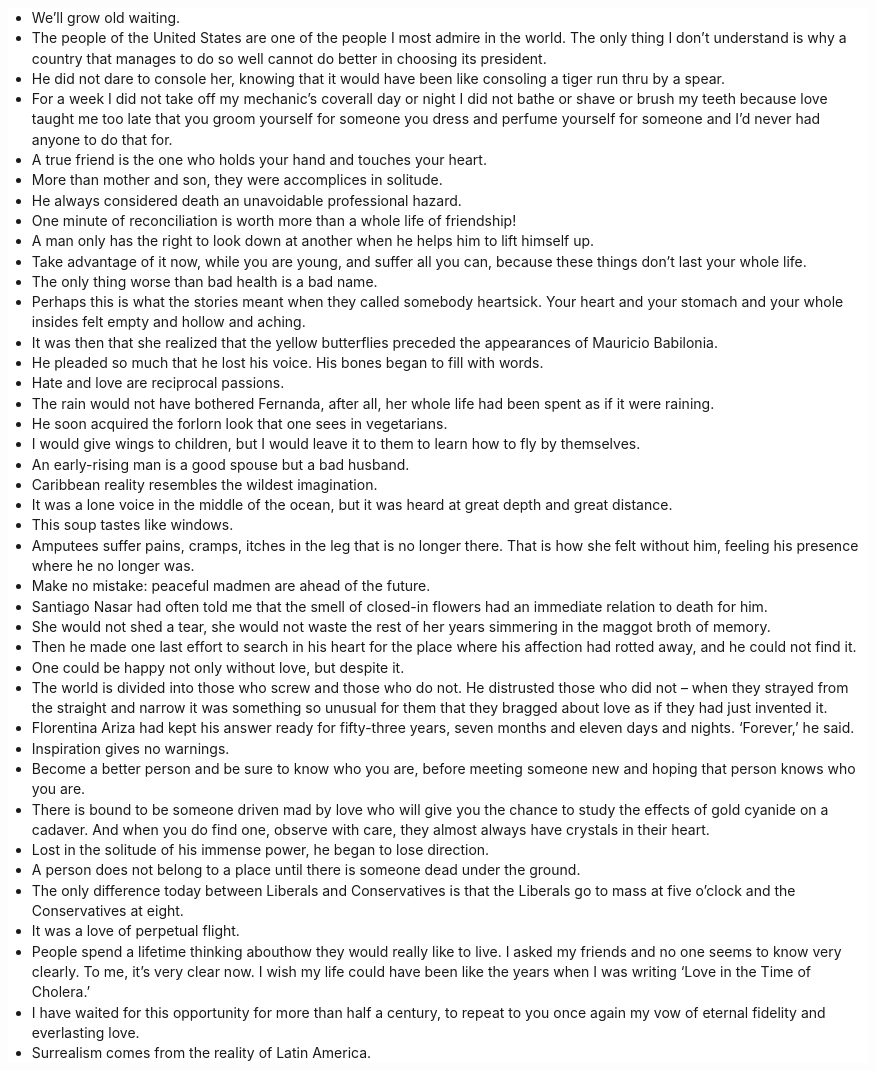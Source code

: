  - We’ll grow old waiting.
 - The people of the United States are one of the people I most admire in the world. The only thing I don’t understand is why a country that manages to do so well cannot do better in choosing its president.
 - He did not dare to console her, knowing that it would have been like consoling a tiger run thru by a spear.
 - For a week I did not take off my mechanic’s coverall day or night I did not bathe or shave or brush my teeth because love taught me too late that you groom yourself for someone you dress and perfume yourself for someone and I’d never had anyone to do that for.
 - A true friend is the one who holds your hand and touches your heart.
 - More than mother and son, they were accomplices in solitude.
 - He always considered death an unavoidable professional hazard.
 - One minute of reconciliation is worth more than a whole life of friendship!
 - A man only has the right to look down at another when he helps him to lift himself up.
 - Take advantage of it now, while you are young, and suffer all you can, because these things don’t last your whole life.
 - The only thing worse than bad health is a bad name.
 - Perhaps this is what the stories meant when they called somebody heartsick. Your heart and your stomach and your whole insides felt empty and hollow and aching.
 - It was then that she realized that the yellow butterflies preceded the appearances of Mauricio Babilonia.
 - He pleaded so much that he lost his voice. His bones began to fill with words.
 - Hate and love are reciprocal passions.
 - The rain would not have bothered Fernanda, after all, her whole life had been spent as if it were raining.
 - He soon acquired the forlorn look that one sees in vegetarians.
 - I would give wings to children, but I would leave it to them to learn how to fly by themselves.
 - An early-rising man is a good spouse but a bad husband.
 - Caribbean reality resembles the wildest imagination.
 - It was a lone voice in the middle of the ocean, but it was heard at great depth and great distance.
 - This soup tastes like windows.
 - Amputees suffer pains, cramps, itches in the leg that is no longer there. That is how she felt without him, feeling his presence where he no longer was.
 - Make no mistake: peaceful madmen are ahead of the future.
 - Santiago Nasar had often told me that the smell of closed-in flowers had an immediate relation to death for him.
 - She would not shed a tear, she would not waste the rest of her years simmering in the maggot broth of memory.
 - Then he made one last effort to search in his heart for the place where his affection had rotted away, and he could not find it.
 - One could be happy not only without love, but despite it.
 - The world is divided into those who screw and those who do not. He distrusted those who did not – when they strayed from the straight and narrow it was something so unusual for them that they bragged about love as if they had just invented it.
 - Florentina Ariza had kept his answer ready for fifty-three years, seven months and eleven days and nights. ‘Forever,’ he said.
 - Inspiration gives no warnings.
 - Become a better person and be sure to know who you are, before meeting someone new and hoping that person knows who you are.
 - There is bound to be someone driven mad by love who will give you the chance to study the effects of gold cyanide on a cadaver. And when you do find one, observe with care, they almost always have crystals in their heart.
 - Lost in the solitude of his immense power, he began to lose direction.
 - A person does not belong to a place until there is someone dead under the ground.
 - The only difference today between Liberals and Conservatives is that the Liberals go to mass at five o’clock and the Conservatives at eight.
 - It was a love of perpetual flight.
 - People spend a lifetime thinking abouthow they would really like to live. I asked my friends and no one seems to know very clearly. To me, it’s very clear now. I wish my life could have been like the years when I was writing ‘Love in the Time of Cholera.’
 - I have waited for this opportunity for more than half a century, to repeat to you once again my vow of eternal fidelity and everlasting love.
 - Surrealism comes from the reality of Latin America.